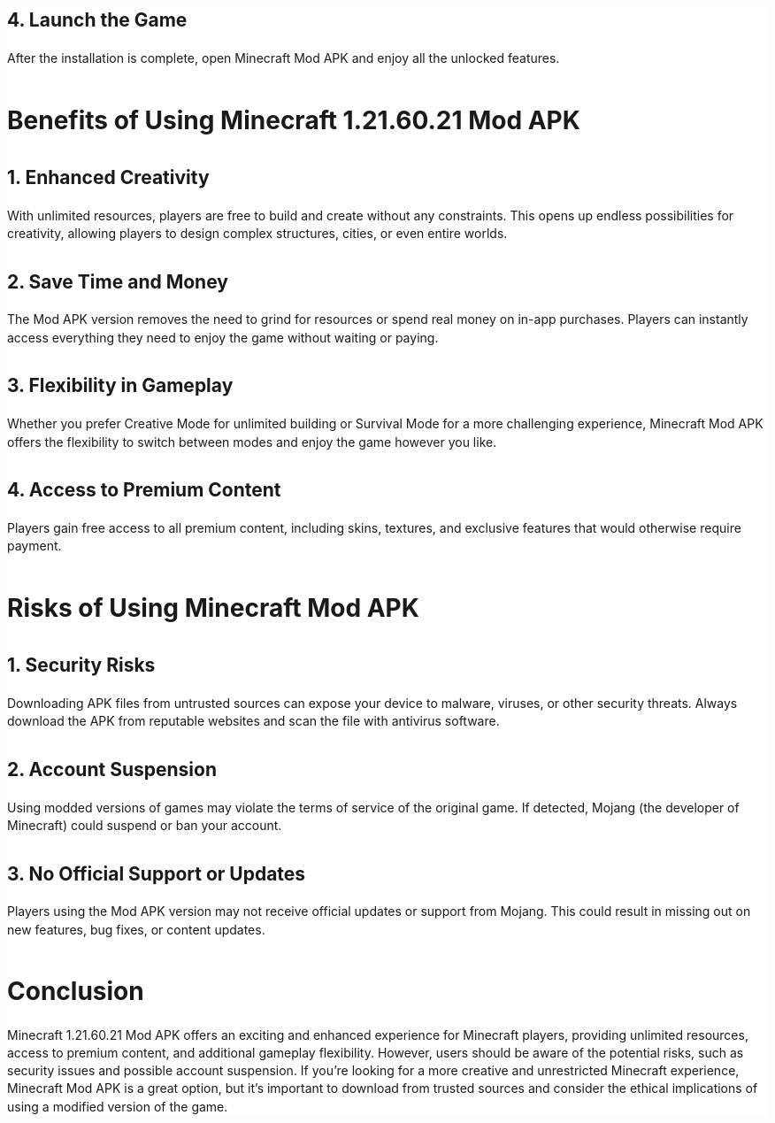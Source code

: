 ## 4. Launch the Game
After the installation is complete, open Minecraft Mod APK and enjoy all the unlocked features.
# Benefits of Using Minecraft 1.21.60.21 Mod APK
## 1. Enhanced Creativity
With unlimited resources, players are free to build and create without any constraints. This opens up endless possibilities for creativity, allowing players to design complex structures, cities, or even entire worlds.
## 2. Save Time and Money
The Mod APK version removes the need to grind for resources or spend real money on in-app purchases. Players can instantly access everything they need to enjoy the game without waiting or paying.
## 3. Flexibility in Gameplay
Whether you prefer Creative Mode for unlimited building or Survival Mode for a more challenging experience, Minecraft Mod APK offers the flexibility to switch between modes and enjoy the game however you like.
## 4. Access to Premium Content
Players gain free access to all premium content, including skins, textures, and exclusive features that would otherwise require payment.
# Risks of Using Minecraft Mod APK
## 1. Security Risks
Downloading APK files from untrusted sources can expose your device to malware, viruses, or other security threats. Always download the APK from reputable websites and scan the file with antivirus software.
## 2. Account Suspension
Using modded versions of games may violate the terms of service of the original game. If detected, Mojang (the developer of Minecraft) could suspend or ban your account.
## 3. No Official Support or Updates
Players using the Mod APK version may not receive official updates or support from Mojang. This could result in missing out on new features, bug fixes, or content updates.
# Conclusion
Minecraft 1.21.60.21 Mod APK offers an exciting and enhanced experience for Minecraft players, providing unlimited resources, access to premium content, and additional gameplay flexibility. However, users should be aware of the potential risks, such as security issues and possible account suspension. If you’re looking for a more creative and unrestricted Minecraft experience, Minecraft Mod APK is a great option, but it’s important to download from trusted sources and consider the ethical implications of using a modified version of the game.
